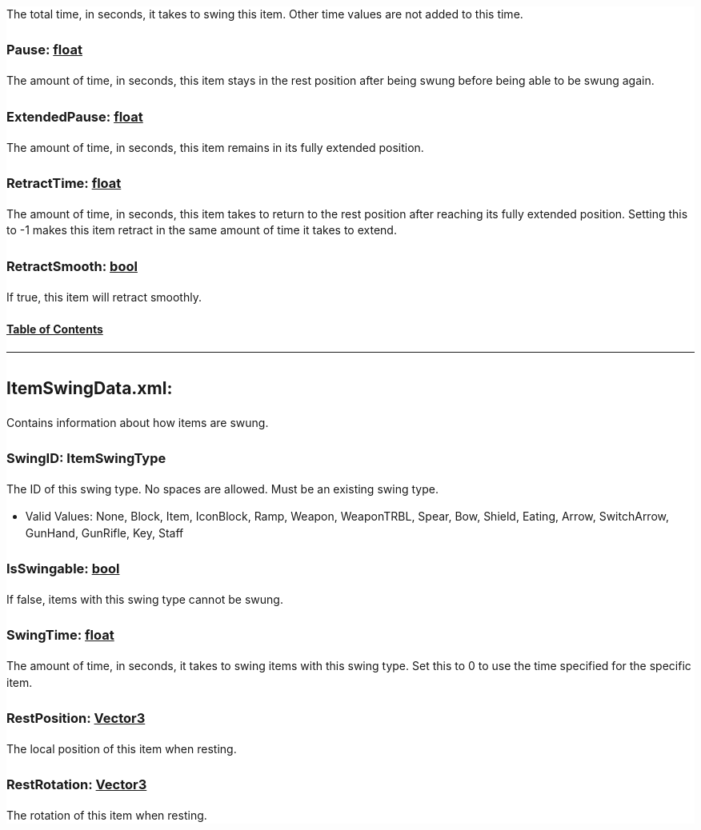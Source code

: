 The total time, in seconds, it takes to swing this item. Other time values are not added to this time.

### Pause: [float](data-types#float)

The amount of time, in seconds, this item stays in the rest position after being swung before being able to be swung again.

### ExtendedPause: [float](data-types#float)

The amount of time, in seconds, this item remains in its fully extended position.

### RetractTime: [float](data-types#float)

The amount of time, in seconds, this item takes to return to the rest position after reaching its fully extended position. Setting this to -1 makes this item retract in the same amount of time it takes to extend.

### RetractSmooth: [bool](data-types#bool)

If true, this item will retract smoothly.

#### [Table of Contents](#adding-and-modifying-items)

---

## ItemSwingData.xml:

Contains information about how items are swung.

### SwingID: ItemSwingType

The ID of this swing type. No spaces are allowed. Must be an existing swing type.
- Valid Values: None, Block, Item, IconBlock, Ramp, Weapon, WeaponTRBL, Spear, Bow, Shield, Eating, Arrow, SwitchArrow, GunHand, GunRifle, Key, Staff

### IsSwingable: [bool](data-types#bool)

If false, items with this swing type cannot be swung.

### SwingTime: [float](data-types#float)

The amount of time, in seconds, it takes to swing items with this swing type. Set this to 0 to use the time specified for the specific item.

### RestPosition: [Vector3](data-types#vector3)

The local position of this item when resting.

### RestRotation: [Vector3](data-types#vector3)

The rotation of this item when resting.
